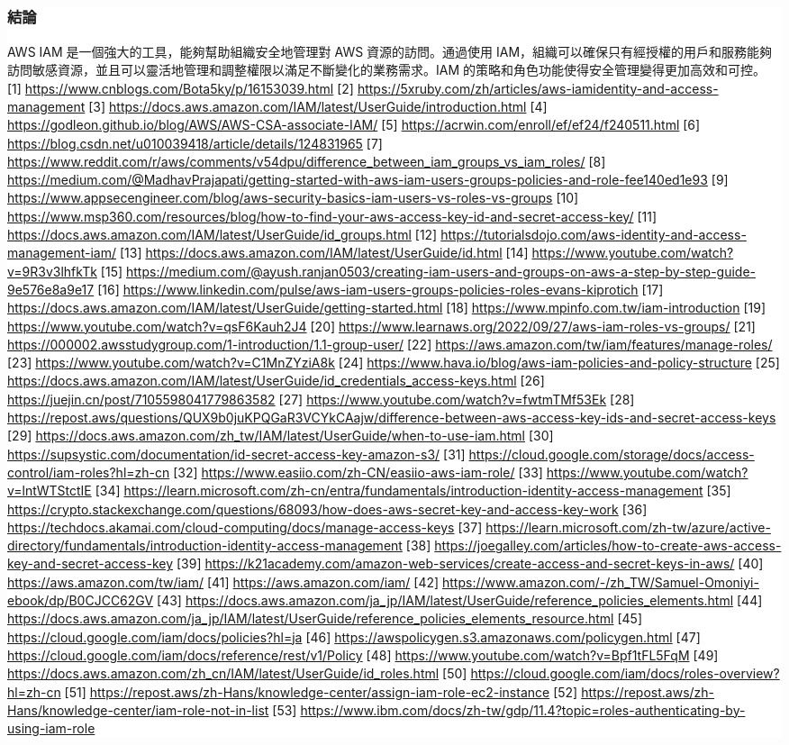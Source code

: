 ### 結論

AWS IAM 是一個強大的工具，能夠幫助組織安全地管理對 AWS 資源的訪問。通過使用 IAM，組織可以確保只有經授權的用戶和服務能夠訪問敏感資源，並且可以靈活地管理和調整權限以滿足不斷變化的業務需求。IAM 的策略和角色功能使得安全管理變得更加高效和可控。
[1] https://www.cnblogs.com/Bota5ky/p/16153039.html
[2] https://5xruby.com/zh/articles/aws-iamidentity-and-access-management
[3] https://docs.aws.amazon.com/IAM/latest/UserGuide/introduction.html
[4] https://godleon.github.io/blog/AWS/AWS-CSA-associate-IAM/
[5] https://acrwin.com/enroll/ef/ef24/f240511.html
[6] https://blog.csdn.net/u010039418/article/details/124831965
[7] https://www.reddit.com/r/aws/comments/v54dpu/difference_between_iam_groups_vs_iam_roles/
[8] https://medium.com/@MadhavPrajapati/getting-started-with-aws-iam-users-groups-policies-and-role-fee140ed1e93
[9] https://www.appsecengineer.com/blog/aws-security-basics-iam-users-vs-roles-vs-groups
[10] https://www.msp360.com/resources/blog/how-to-find-your-aws-access-key-id-and-secret-access-key/
[11] https://docs.aws.amazon.com/IAM/latest/UserGuide/id_groups.html
[12] https://tutorialsdojo.com/aws-identity-and-access-management-iam/
[13] https://docs.aws.amazon.com/IAM/latest/UserGuide/id.html
[14] https://www.youtube.com/watch?v=9R3v3lhfkTk
[15] https://medium.com/@ayush.ranjan0503/creating-iam-users-and-groups-on-aws-a-step-by-step-guide-9e576e8a9e17
[16] https://www.linkedin.com/pulse/aws-iam-users-groups-policies-roles-evans-kiprotich
[17] https://docs.aws.amazon.com/IAM/latest/UserGuide/getting-started.html
[18] https://www.mpinfo.com.tw/iam-introduction
[19] https://www.youtube.com/watch?v=qsF6Kauh2J4
[20] https://www.learnaws.org/2022/09/27/aws-iam-roles-vs-groups/
[21] https://000002.awsstudygroup.com/1-introduction/1.1-group-user/
[22] https://aws.amazon.com/tw/iam/features/manage-roles/
[23] https://www.youtube.com/watch?v=C1MnZYziA8k
[24] https://www.hava.io/blog/aws-iam-policies-and-policy-structure
[25] https://docs.aws.amazon.com/IAM/latest/UserGuide/id_credentials_access-keys.html
[26] https://juejin.cn/post/7105598041779863582
[27] https://www.youtube.com/watch?v=fwtmTMf53Ek
[28] https://repost.aws/questions/QUX9b0juKPQGaR3VCYkCAajw/difference-between-aws-access-key-ids-and-secret-access-keys
[29] https://docs.aws.amazon.com/zh_tw/IAM/latest/UserGuide/when-to-use-iam.html
[30] https://supsystic.com/documentation/id-secret-access-key-amazon-s3/
[31] https://cloud.google.com/storage/docs/access-control/iam-roles?hl=zh-cn
[32] https://www.easiio.com/zh-CN/easiio-aws-iam-role/
[33] https://www.youtube.com/watch?v=lntWTStctIE
[34] https://learn.microsoft.com/zh-cn/entra/fundamentals/introduction-identity-access-management
[35] https://crypto.stackexchange.com/questions/68093/how-does-aws-secret-key-and-access-key-work
[36] https://techdocs.akamai.com/cloud-computing/docs/manage-access-keys
[37] https://learn.microsoft.com/zh-tw/azure/active-directory/fundamentals/introduction-identity-access-management
[38] https://joegalley.com/articles/how-to-create-aws-access-key-and-secret-access-key
[39] https://k21academy.com/amazon-web-services/create-access-and-secret-keys-in-aws/
[40] https://aws.amazon.com/tw/iam/
[41] https://aws.amazon.com/iam/
[42] https://www.amazon.com/-/zh_TW/Samuel-Omoniyi-ebook/dp/B0CJCC62GV
[43] https://docs.aws.amazon.com/ja_jp/IAM/latest/UserGuide/reference_policies_elements.html
[44] https://docs.aws.amazon.com/ja_jp/IAM/latest/UserGuide/reference_policies_elements_resource.html
[45] https://cloud.google.com/iam/docs/policies?hl=ja
[46] https://awspolicygen.s3.amazonaws.com/policygen.html
[47] https://cloud.google.com/iam/docs/reference/rest/v1/Policy
[48] https://www.youtube.com/watch?v=Bpf1tFL5FqM
[49] https://docs.aws.amazon.com/zh_cn/IAM/latest/UserGuide/id_roles.html
[50] https://cloud.google.com/iam/docs/roles-overview?hl=zh-cn
[51] https://repost.aws/zh-Hans/knowledge-center/assign-iam-role-ec2-instance
[52] https://repost.aws/zh-Hans/knowledge-center/iam-role-not-in-list
[53] https://www.ibm.com/docs/zh-tw/gdp/11.4?topic=roles-authenticating-by-using-iam-role